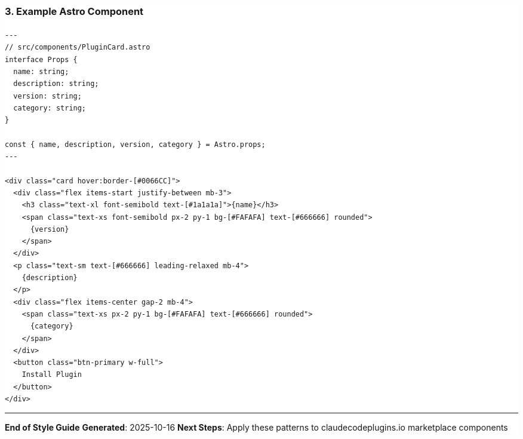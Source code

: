 ### 3. Example Astro Component
```astro
---
// src/components/PluginCard.astro
interface Props {
  name: string;
  description: string;
  version: string;
  category: string;
}

const { name, description, version, category } = Astro.props;
---

<div class="card hover:border-[#0066CC]">
  <div class="flex items-start justify-between mb-3">
    <h3 class="text-xl font-semibold text-[#1a1a1a]">{name}</h3>
    <span class="text-xs font-semibold px-2 py-1 bg-[#FAFAFA] text-[#666666] rounded">
      {version}
    </span>
  </div>
  <p class="text-sm text-[#666666] leading-relaxed mb-4">
    {description}
  </p>
  <div class="flex items-center gap-2 mb-4">
    <span class="text-xs px-2 py-1 bg-[#FAFAFA] text-[#666666] rounded">
      {category}
    </span>
  </div>
  <button class="btn-primary w-full">
    Install Plugin
  </button>
</div>
```

---

**End of Style Guide**
**Generated**: 2025-10-16
**Next Steps**: Apply these patterns to claudecodeplugins.io marketplace components
